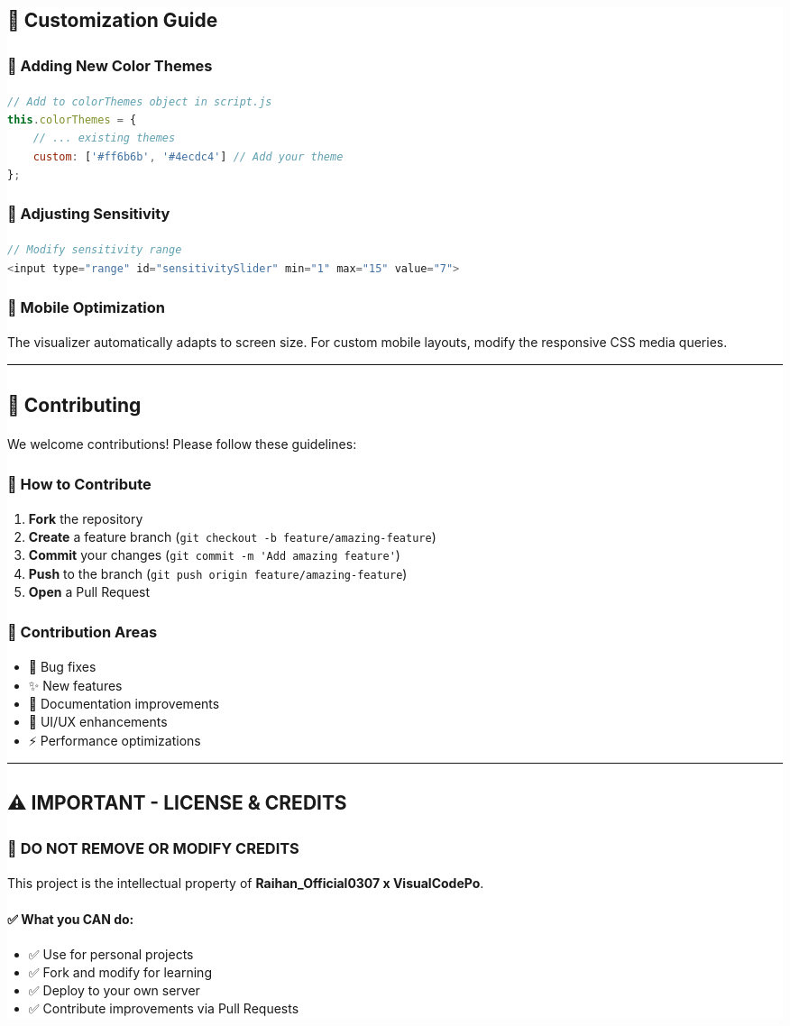 
## 🎨 Customization Guide

### 🎨 Adding New Color Themes
```javascript
// Add to colorThemes object in script.js
this.colorThemes = {
    // ... existing themes
    custom: ['#ff6b6b', '#4ecdc4'] // Add your theme
};
```

### 🔧 Adjusting Sensitivity
```javascript
// Modify sensitivity range
<input type="range" id="sensitivitySlider" min="1" max="15" value="7">
```

### 📱 Mobile Optimization
The visualizer automatically adapts to screen size. For custom mobile layouts, modify the responsive CSS media queries.

---

## 🤝 Contributing

We welcome contributions! Please follow these guidelines:

### 📝 How to Contribute
1. **Fork** the repository
2. **Create** a feature branch (`git checkout -b feature/amazing-feature`)
3. **Commit** your changes (`git commit -m 'Add amazing feature'`)
4. **Push** to the branch (`git push origin feature/amazing-feature`)
5. **Open** a Pull Request

### 🎯 Contribution Areas
- 🐛 Bug fixes
- ✨ New features
- 📝 Documentation improvements
- 🎨 UI/UX enhancements
- ⚡ Performance optimizations

---

## ⚠️ IMPORTANT - LICENSE & CREDITS

### 🚨 **DO NOT REMOVE OR MODIFY CREDITS**
This project is the intellectual property of **Raihan_Official0307 x VisualCodePo**. 

#### ✅ **What you CAN do:**
- ✅ Use for personal projects
- ✅ Fork and modify for learning
- ✅ Deploy to your own server
- ✅ Contribute improvements via Pull Requests
